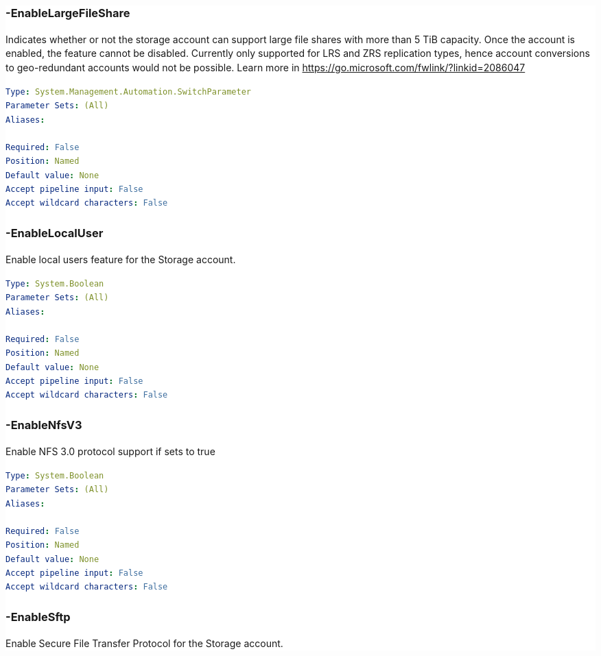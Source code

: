 ### -EnableLargeFileShare
Indicates whether or not the storage account can support large file shares with more than 5 TiB capacity. 
Once the account is enabled, the feature cannot be disabled. 
Currently only supported for LRS and ZRS replication types, hence account conversions to geo-redundant accounts would not be possible. 
Learn more in https://go.microsoft.com/fwlink/?linkid=2086047

```yaml
Type: System.Management.Automation.SwitchParameter
Parameter Sets: (All)
Aliases:

Required: False
Position: Named
Default value: None
Accept pipeline input: False
Accept wildcard characters: False
```

### -EnableLocalUser
Enable local users feature for the Storage account.

```yaml
Type: System.Boolean
Parameter Sets: (All)
Aliases:

Required: False
Position: Named
Default value: None
Accept pipeline input: False
Accept wildcard characters: False
```

### -EnableNfsV3
Enable NFS 3.0 protocol support if sets to true

```yaml
Type: System.Boolean
Parameter Sets: (All)
Aliases:

Required: False
Position: Named
Default value: None
Accept pipeline input: False
Accept wildcard characters: False
```

### -EnableSftp
Enable Secure File Transfer Protocol for the Storage account.
